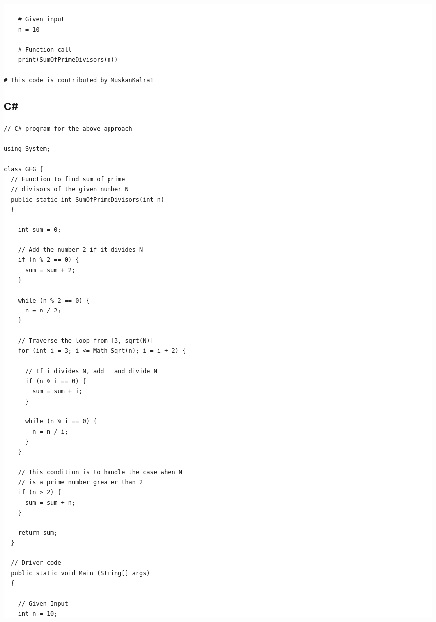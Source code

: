 ```

    # Given input
    n = 10

    # Function call
    print(SumOfPrimeDivisors(n))

# This code is contributed by MuskanKalra1
```

## C#

```
// C# program for the above approach

using System;

class GFG {
  // Function to find sum of prime
  // divisors of the given number N
  public static int SumOfPrimeDivisors(int n)
  {

    int sum = 0;

    // Add the number 2 if it divides N
    if (n % 2 == 0) {
      sum = sum + 2;
    }

    while (n % 2 == 0) {
      n = n / 2;
    }

    // Traverse the loop from [3, sqrt(N)]
    for (int i = 3; i <= Math.Sqrt(n); i = i + 2) {

      // If i divides N, add i and divide N
      if (n % i == 0) {
        sum = sum + i;
      }

      while (n % i == 0) {
        n = n / i;
      }
    }

    // This condition is to handle the case when N
    // is a prime number greater than 2
    if (n > 2) {
      sum = sum + n;
    }

    return sum;
  }

  // Driver code
  public static void Main (String[] args)
  {

    // Given Input
    int n = 10;

```